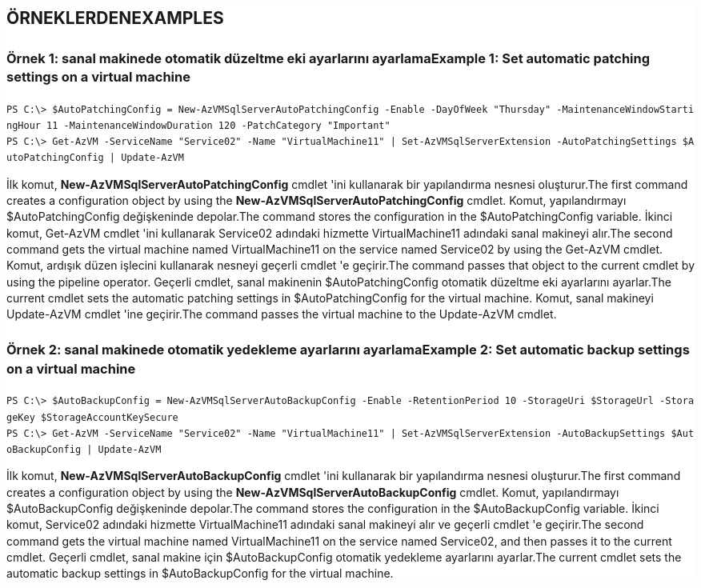 ## <span data-ttu-id="64b1f-107">ÖRNEKLERDEN</span><span class="sxs-lookup"><span data-stu-id="64b1f-107">EXAMPLES</span></span>

### <span data-ttu-id="64b1f-108">Örnek 1: sanal makinede otomatik düzeltme eki ayarlarını ayarlama</span><span class="sxs-lookup"><span data-stu-id="64b1f-108">Example 1: Set automatic patching settings on a virtual machine</span></span>
```
PS C:\> $AutoPatchingConfig = New-AzVMSqlServerAutoPatchingConfig -Enable -DayOfWeek "Thursday" -MaintenanceWindowStartingHour 11 -MaintenanceWindowDuration 120 -PatchCategory "Important"
PS C:\> Get-AzVM -ServiceName "Service02" -Name "VirtualMachine11" | Set-AzVMSqlServerExtension -AutoPatchingSettings $AutoPatchingConfig | Update-AzVM
```

<span data-ttu-id="64b1f-109">İlk komut, **New-AzVMSqlServerAutoPatchingConfig** cmdlet 'ini kullanarak bir yapılandırma nesnesi oluşturur.</span><span class="sxs-lookup"><span data-stu-id="64b1f-109">The first command creates a configuration object by using the **New-AzVMSqlServerAutoPatchingConfig** cmdlet.</span></span>
<span data-ttu-id="64b1f-110">Komut, yapılandırmayı $AutoPatchingConfig değişkeninde depolar.</span><span class="sxs-lookup"><span data-stu-id="64b1f-110">The command stores the configuration in the $AutoPatchingConfig variable.</span></span>
<span data-ttu-id="64b1f-111">İkinci komut, Get-AzVM cmdlet 'ini kullanarak Service02 adındaki hizmette VirtualMachine11 adındaki sanal makineyi alır.</span><span class="sxs-lookup"><span data-stu-id="64b1f-111">The second command gets the virtual machine named VirtualMachine11 on the service named Service02 by using the Get-AzVM cmdlet.</span></span>
<span data-ttu-id="64b1f-112">Komut, ardışık düzen işlecini kullanarak nesneyi geçerli cmdlet 'e geçirir.</span><span class="sxs-lookup"><span data-stu-id="64b1f-112">The command passes that object to the current cmdlet by using the pipeline operator.</span></span>
<span data-ttu-id="64b1f-113">Geçerli cmdlet, sanal makinenin $AutoPatchingConfig otomatik düzeltme eki ayarlarını ayarlar.</span><span class="sxs-lookup"><span data-stu-id="64b1f-113">The current cmdlet sets the automatic patching settings in $AutoPatchingConfig for the virtual machine.</span></span>
<span data-ttu-id="64b1f-114">Komut, sanal makineyi Update-AzVM cmdlet 'ine geçirir.</span><span class="sxs-lookup"><span data-stu-id="64b1f-114">The command passes the virtual machine to the Update-AzVM cmdlet.</span></span>

### <span data-ttu-id="64b1f-115">Örnek 2: sanal makinede otomatik yedekleme ayarlarını ayarlama</span><span class="sxs-lookup"><span data-stu-id="64b1f-115">Example 2: Set automatic backup settings on a virtual machine</span></span>
```
PS C:\> $AutoBackupConfig = New-AzVMSqlServerAutoBackupConfig -Enable -RetentionPeriod 10 -StorageUri $StorageUrl -StorageKey $StorageAccountKeySecure
PS C:\> Get-AzVM -ServiceName "Service02" -Name "VirtualMachine11" | Set-AzVMSqlServerExtension -AutoBackupSettings $AutoBackupConfig | Update-AzVM
```

<span data-ttu-id="64b1f-116">İlk komut, **New-AzVMSqlServerAutoBackupConfig** cmdlet 'ini kullanarak bir yapılandırma nesnesi oluşturur.</span><span class="sxs-lookup"><span data-stu-id="64b1f-116">The first command creates a configuration object by using the **New-AzVMSqlServerAutoBackupConfig** cmdlet.</span></span>
<span data-ttu-id="64b1f-117">Komut, yapılandırmayı $AutoBackupConfig değişkeninde depolar.</span><span class="sxs-lookup"><span data-stu-id="64b1f-117">The command stores the configuration in the $AutoBackupConfig variable.</span></span>
<span data-ttu-id="64b1f-118">İkinci komut, Service02 adındaki hizmette VirtualMachine11 adındaki sanal makineyi alır ve geçerli cmdlet 'e geçirir.</span><span class="sxs-lookup"><span data-stu-id="64b1f-118">The second command gets the virtual machine named VirtualMachine11 on the service named Service02, and then passes it to the current cmdlet.</span></span>
<span data-ttu-id="64b1f-119">Geçerli cmdlet, sanal makine için $AutoBackupConfig otomatik yedekleme ayarlarını ayarlar.</span><span class="sxs-lookup"><span data-stu-id="64b1f-119">The current cmdlet sets the automatic backup settings in $AutoBackupConfig for the virtual machine.</span></span>